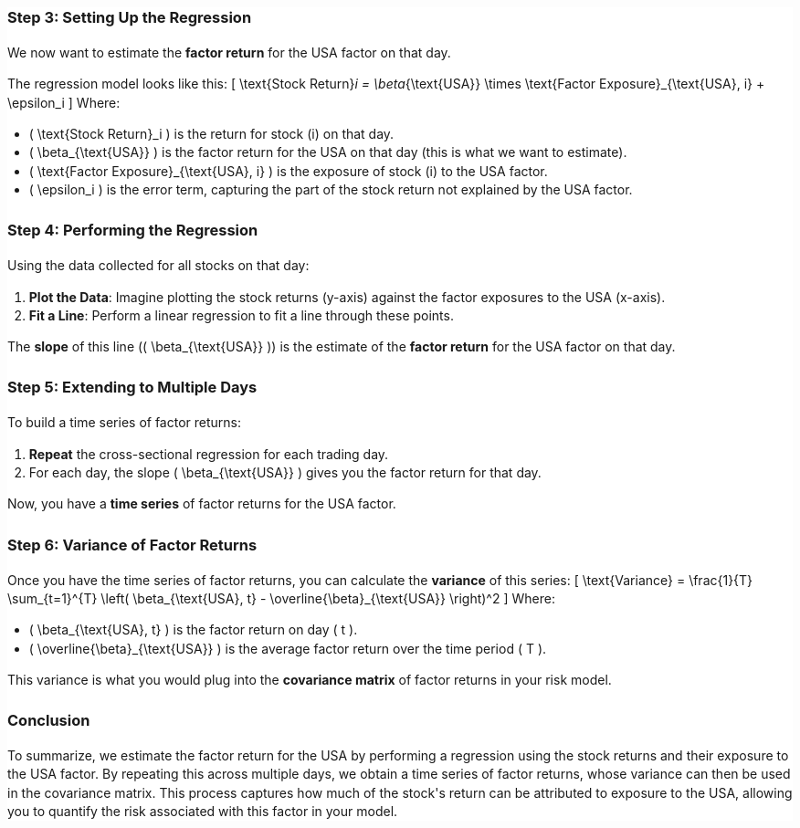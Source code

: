 ### Step 3: Setting Up the Regression
We now want to estimate the **factor return** for the USA factor on that day.

The regression model looks like this:
\[
\text{Stock Return}_i = \beta_{\text{USA}} \times \text{Factor Exposure}_{\text{USA}, i} + \epsilon_i
\]
Where:
- \( \text{Stock Return}_i \) is the return for stock \(i\) on that day.
- \( \beta_{\text{USA}} \) is the factor return for the USA on that day (this is what we want to estimate).
- \( \text{Factor Exposure}_{\text{USA}, i} \) is the exposure of stock \(i\) to the USA factor.
- \( \epsilon_i \) is the error term, capturing the part of the stock return not explained by the USA factor.

### Step 4: Performing the Regression
Using the data collected for all stocks on that day:
1. **Plot the Data**: Imagine plotting the stock returns (y-axis) against the factor exposures to the USA (x-axis).
2. **Fit a Line**: Perform a linear regression to fit a line through these points.

The **slope** of this line (\( \beta_{\text{USA}} \)) is the estimate of the **factor return** for the USA factor on that day.

### Step 5: Extending to Multiple Days
To build a time series of factor returns:
1. **Repeat** the cross-sectional regression for each trading day.
2. For each day, the slope \( \beta_{\text{USA}} \) gives you the factor return for that day.

Now, you have a **time series** of factor returns for the USA factor.

### Step 6: Variance of Factor Returns
Once you have the time series of factor returns, you can calculate the **variance** of this series:
\[
\text{Variance} = \frac{1}{T} \sum_{t=1}^{T} \left( \beta_{\text{USA}, t} - \overline{\beta}_{\text{USA}} \right)^2
\]
Where:
- \( \beta_{\text{USA}, t} \) is the factor return on day \( t \).
- \( \overline{\beta}_{\text{USA}} \) is the average factor return over the time period \( T \).

This variance is what you would plug into the **covariance matrix** of factor returns in your risk model.

### Conclusion
To summarize, we estimate the factor return for the USA by performing a regression using the stock returns and their exposure to the USA factor. By repeating this across multiple days, we obtain a time series of factor returns, whose variance can then be used in the covariance matrix. This process captures how much of the stock's return can be attributed to exposure to the USA, allowing you to quantify the risk associated with this factor in your model.
